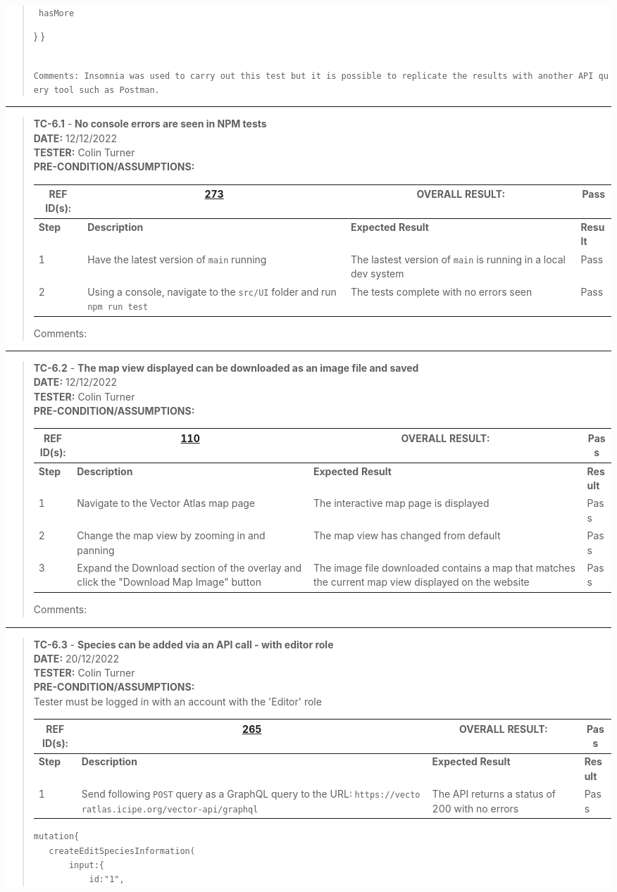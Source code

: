 >      hasMore
>   }
>}
>```
> 
> Comments: Insomnia was used to carry out this test but it is possible to replicate the results with another API query tool such as Postman.

***

> **TC-6.1** - **No console errors are seen in NPM tests**<br>
> **DATE:** 12/12/2022<br>
> **TESTER:** Colin Turner<br>
> **PRE-CONDITION/ASSUMPTIONS:**<br>
>
> | REF ID(s): | [273](https://github.com/icipe-official/vectoratlas-software-code/issues/273) | OVERALL RESULT: | Pass |
> | ------------ | --------- | --------- | ------|
> | **Step** | **Description** | **Expected Result** | **Result** |
> | 1 | Have the latest version of `main` running | The lastest version of `main` is running in a local dev system | Pass |
> | 2 | Using a console, navigate to the `src/UI` folder and run `npm run test` | The tests complete with no errors seen | Pass |
>
>
> Comments:

***

> **TC-6.2** - **The map view displayed can be downloaded as an image file and saved**<br>
> **DATE:** 12/12/2022<br>
> **TESTER:** Colin Turner<br>
> **PRE-CONDITION/ASSUMPTIONS:**<br>
>
> | REF ID(s): | [110](https://github.com/icipe-official/vectoratlas-software-code/issues/110) | OVERALL RESULT: | Pass |
> | ------------ | --------- | --------- | ------|
> | **Step** | **Description** | **Expected Result** | **Result** |
> | 1 | Navigate to the Vector Atlas map page | The interactive map page is displayed | Pass |
> | 2 | Change the map view by zooming in and panning | The map view has changed from default | Pass |
> | 3 | Expand the Download section of the overlay and click the "Download Map Image" button | The image file downloaded contains a map that matches the current map view displayed on the website | Pass |
>
> Comments:

***

> **TC-6.3** - **Species can be added via an API call - with editor role**<br>
> **DATE:** 20/12/2022<br>
> **TESTER:** Colin Turner<br>
> **PRE-CONDITION/ASSUMPTIONS:**<br> Tester must be logged in with an account with the 'Editor' role
>
> | REF ID(s): | [265](https://github.com/icipe-official/vectoratlas-software-code/issues/265) | OVERALL RESULT: | Pass |
> | ------------ | --------- | --------- | ------|
> | **Step** | **Description** | **Expected Result** | **Result** |
> | 1 | Send following `POST` query as a GraphQL query to the URL: `https://vectoratlas.icipe.org/vector-api/graphql`| The API returns a status of 200 with no errors | Pass |
>```
>mutation{
>    createEditSpeciesInformation(
>        input:{
>            id:"1",